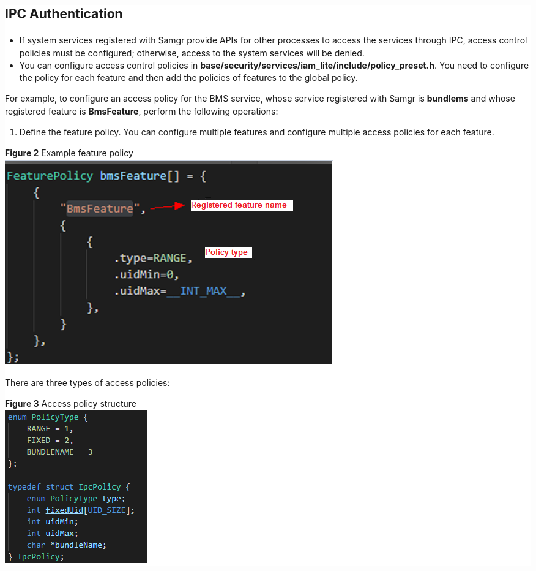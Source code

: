 </table>

## IPC Authentication<a name="section156859591110"></a>

-   If system services registered with Samgr provide APIs for other processes to access the services through IPC, access control policies must be configured; otherwise, access to the system services will be denied.
-   You can configure access control policies in  **base/security/services/iam\_lite/include/policy\_preset.h**. You need to configure the policy for each feature and then add the policies of features to the global policy.

For example, to configure an access policy for the BMS service, whose service registered with Samgr is  **bundlems**  and whose registered feature is  **BmsFeature**, perform the following operations:

1. Define the feature policy. You can configure multiple features and configure multiple access policies for each feature.

**Figure  2**  Example feature policy<a name="fig715515221920"></a>  
![](figures/example-feature-policy.png "example-feature-policy")

There are three types of access policies:

**Figure  3**  Access policy structure<a name="fig1848524515915"></a>  
![](figures/access-policy-structure.png "access-policy-structure")
